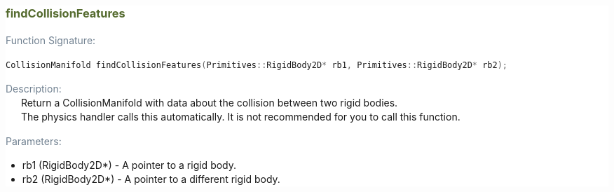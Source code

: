
### <span style="color:darkolivegreen">findCollisionFeatures</span>

<span style="color:slategrey">Function Signature:</span>

```c++
CollisionManifold findCollisionFeatures(Primitives::RigidBody2D* rb1, Primitives::RigidBody2D* rb2);
```

<span style="color:slategrey">Description:</span>  
&ensp; &ensp; Return a CollisionManifold with data about the collision between two rigid bodies.  
&ensp; &ensp; The physics handler calls this automatically. It is not recommended for you to call this function.

<span style="color:slategrey">Parameters:</span>

* rb1 (RigidBody2D*) - A pointer to a rigid body.
* rb2 (RigidBody2D*) - A pointer to a different rigid body.
